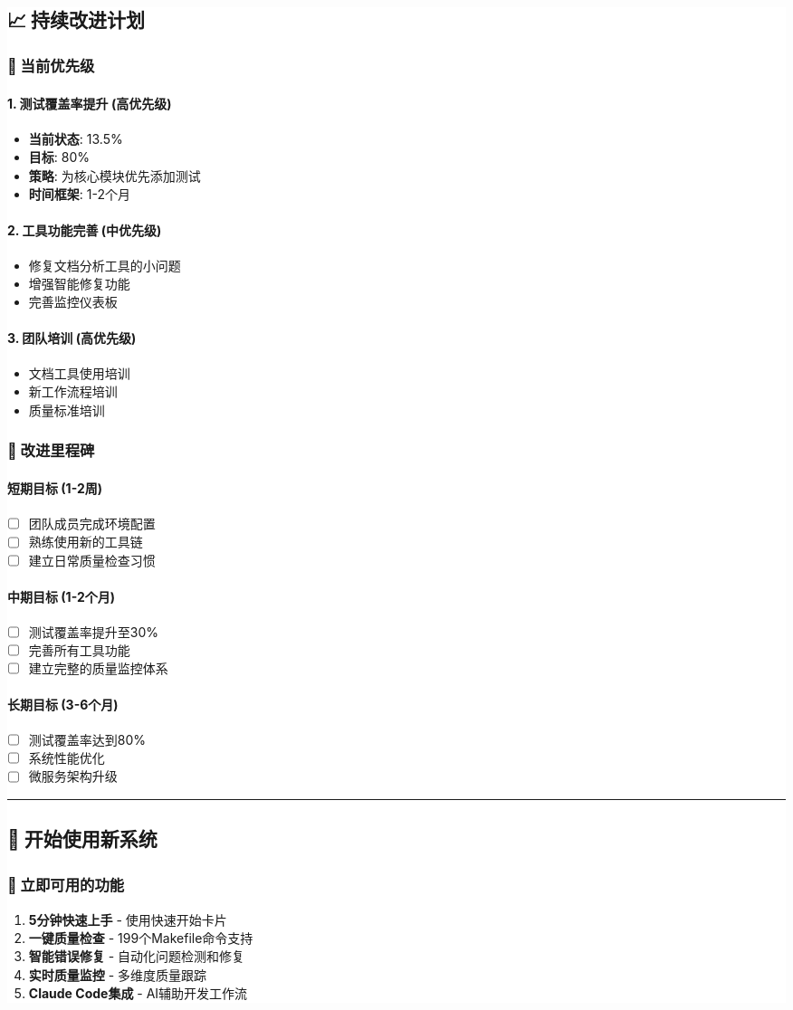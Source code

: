 
## 📈 持续改进计划

### 🎯 当前优先级

#### 1. **测试覆盖率提升** (高优先级)
- **当前状态**: 13.5%
- **目标**: 80%
- **策略**: 为核心模块优先添加测试
- **时间框架**: 1-2个月

#### 2. **工具功能完善** (中优先级)
- 修复文档分析工具的小问题
- 增强智能修复功能
- 完善监控仪表板

#### 3. **团队培训** (高优先级)
- 文档工具使用培训
- 新工作流程培训
- 质量标准培训

### 📅 改进里程碑

#### 短期目标 (1-2周)
- [ ] 团队成员完成环境配置
- [ ] 熟练使用新的工具链
- [ ] 建立日常质量检查习惯

#### 中期目标 (1-2个月)
- [ ] 测试覆盖率提升至30%
- [ ] 完善所有工具功能
- [ ] 建立完整的质量监控体系

#### 长期目标 (3-6个月)
- [ ] 测试覆盖率达到80%
- [ ] 系统性能优化
- [ ] 微服务架构升级

---

## 🎊 开始使用新系统

### 🚀 立即可用的功能

1. **5分钟快速上手** - 使用快速开始卡片
2. **一键质量检查** - 199个Makefile命令支持
3. **智能错误修复** - 自动化问题检测和修复
4. **实时质量监控** - 多维度质量跟踪
5. **Claude Code集成** - AI辅助开发工作流
